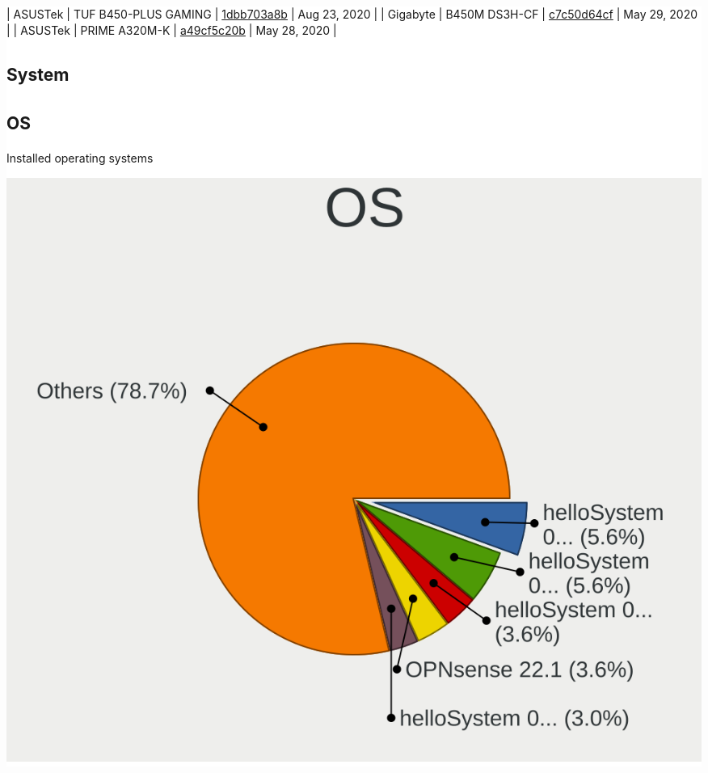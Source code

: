 | ASUSTek       | TUF B450-PLUS GAMING        | [1dbb703a8b](https://bsd-hardware.info/?probe=1dbb703a8b) | Aug 23, 2020 |
| Gigabyte      | B450M DS3H-CF               | [c7c50d64cf](https://bsd-hardware.info/?probe=c7c50d64cf) | May 29, 2020 |
| ASUSTek       | PRIME A320M-K               | [a49cf5c20b](https://bsd-hardware.info/?probe=a49cf5c20b) | May 28, 2020 |

System
------

OS
--

Installed operating systems

![OS](./images/pie_chart_bsd/os_name.svg)

